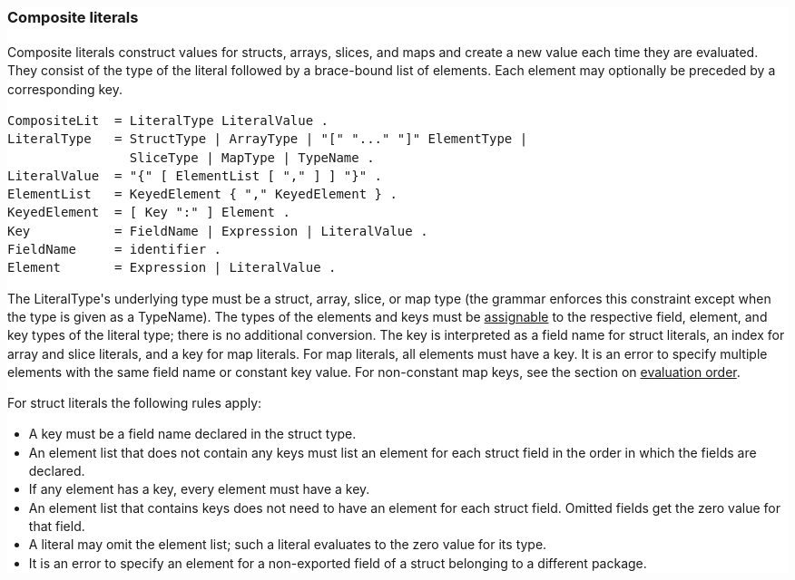 <h3 id="Composite_literals">Composite literals</h3>

<p>
Composite literals construct values for structs, arrays, slices, and maps
and create a new value each time they are evaluated.
They consist of the type of the literal followed by a brace-bound list of elements.
Each element may optionally be preceded by a corresponding key.
</p>

<pre class="ebnf">
CompositeLit  = LiteralType LiteralValue .
LiteralType   = StructType | ArrayType | "[" "..." "]" ElementType |
                SliceType | MapType | TypeName .
LiteralValue  = "{" [ ElementList [ "," ] ] "}" .
ElementList   = KeyedElement { "," KeyedElement } .
KeyedElement  = [ Key ":" ] Element .
Key           = FieldName | Expression | LiteralValue .
FieldName     = identifier .
Element       = Expression | LiteralValue .
</pre>

<p>
The LiteralType's underlying type must be a struct, array, slice, or map type
(the grammar enforces this constraint except when the type is given
as a TypeName).
The types of the elements and keys must be <a href="#Assignability">assignable</a>
to the respective field, element, and key types of the literal type;
there is no additional conversion.
The key is interpreted as a field name for struct literals,
an index for array and slice literals, and a key for map literals.
For map literals, all elements must have a key. It is an error
to specify multiple elements with the same field name or
constant key value. For non-constant map keys, see the section on
<a href="#Order_of_evaluation">evaluation order</a>.
</p>

<p>
For struct literals the following rules apply:
</p>
<ul>
	<li>A key must be a field name declared in the struct type.
	</li>
	<li>An element list that does not contain any keys must
	    list an element for each struct field in the
	    order in which the fields are declared.
	</li>
	<li>If any element has a key, every element must have a key.
	</li>
	<li>An element list that contains keys does not need to
	    have an element for each struct field. Omitted fields
	    get the zero value for that field.
	</li>
	<li>A literal may omit the element list; such a literal evaluates
	    to the zero value for its type.
	</li>
	<li>It is an error to specify an element for a non-exported
	    field of a struct belonging to a different package.
	</li>
</ul>


[^_^]: # (url:the-go-programming-language-specification)
[^_^]: # (tag:golang,#tech)
[^_^]: # (excerpt:go 编程语言规范)